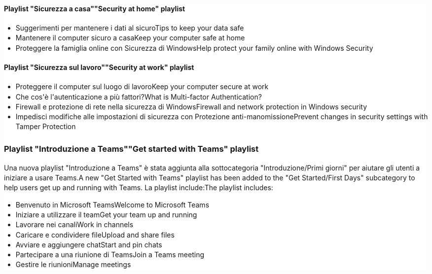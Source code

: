 #### <a name="security-at-home-playlist"></a><span data-ttu-id="436f3-222">Playlist "Sicurezza a casa"</span><span class="sxs-lookup"><span data-stu-id="436f3-222">"Security at home" playlist</span></span>
- <span data-ttu-id="436f3-223">Suggerimenti per mantenere i dati al sicuro</span><span class="sxs-lookup"><span data-stu-id="436f3-223">Tips to keep your data safe</span></span>
- <span data-ttu-id="436f3-224">Mantenere il computer sicuro a casa</span><span class="sxs-lookup"><span data-stu-id="436f3-224">Keep your computer safe at home</span></span>
- <span data-ttu-id="436f3-225">Proteggere la famiglia online con Sicurezza di Windows</span><span class="sxs-lookup"><span data-stu-id="436f3-225">Help protect your family online with Windows Security</span></span>   

#### <a name="security-at-work-playlist"></a><span data-ttu-id="436f3-226">Playlist "Sicurezza sul lavoro"</span><span class="sxs-lookup"><span data-stu-id="436f3-226">"Security at work" playlist</span></span>
- <span data-ttu-id="436f3-227">Proteggere il computer sul luogo di lavoro</span><span class="sxs-lookup"><span data-stu-id="436f3-227">Keep your computer secure at work</span></span>
- <span data-ttu-id="436f3-228">Che cos'è l'autenticazione a più fattori?</span><span class="sxs-lookup"><span data-stu-id="436f3-228">What is Multi-factor Authentication?</span></span>
- <span data-ttu-id="436f3-229">Firewall e protezione di rete nella sicurezza di Windows</span><span class="sxs-lookup"><span data-stu-id="436f3-229">Firewall and network protection in Windows security</span></span>
- <span data-ttu-id="436f3-230">Impedisci modifiche alle impostazioni di sicurezza con Protezione anti-manomissione</span><span class="sxs-lookup"><span data-stu-id="436f3-230">Prevent changes in security settings with Tamper Protection</span></span>

### <a name="get-started-with-teams-playlist"></a><span data-ttu-id="436f3-231">Playlist "Introduzione a Teams"</span><span class="sxs-lookup"><span data-stu-id="436f3-231">"Get started with Teams" playlist</span></span>
<span data-ttu-id="436f3-232">Una nuova playlist "Introduzione a Teams" è stata aggiunta alla sottocategoria "Introduzione/Primi giorni" per aiutare gli utenti a iniziare a usare Teams.</span><span class="sxs-lookup"><span data-stu-id="436f3-232">A new "Get Started with Teams" playlist has been added to the "Get Started/First Days" subcategory to help users get up and running with Teams.</span></span> <span data-ttu-id="436f3-233">La playlist include:</span><span class="sxs-lookup"><span data-stu-id="436f3-233">The playlist includes:</span></span>
- <span data-ttu-id="436f3-234">Benvenuto in Microsoft Teams</span><span class="sxs-lookup"><span data-stu-id="436f3-234">Welcome to Microsoft Teams</span></span>  
- <span data-ttu-id="436f3-235">Iniziare a utilizzare il team</span><span class="sxs-lookup"><span data-stu-id="436f3-235">Get your team up and running</span></span>
- <span data-ttu-id="436f3-236">Lavorare nei canali</span><span class="sxs-lookup"><span data-stu-id="436f3-236">Work in channels</span></span>  
- <span data-ttu-id="436f3-237">Caricare e condividere file</span><span class="sxs-lookup"><span data-stu-id="436f3-237">Upload and share files</span></span> 
- <span data-ttu-id="436f3-238">Avviare e aggiungere chat</span><span class="sxs-lookup"><span data-stu-id="436f3-238">Start and pin chats</span></span>  
- <span data-ttu-id="436f3-239">Partecipare a una riunione di Teams</span><span class="sxs-lookup"><span data-stu-id="436f3-239">Join a Teams meeting</span></span> 
- <span data-ttu-id="436f3-240">Gestire le riunioni</span><span class="sxs-lookup"><span data-stu-id="436f3-240">Manage meetings</span></span> 
 